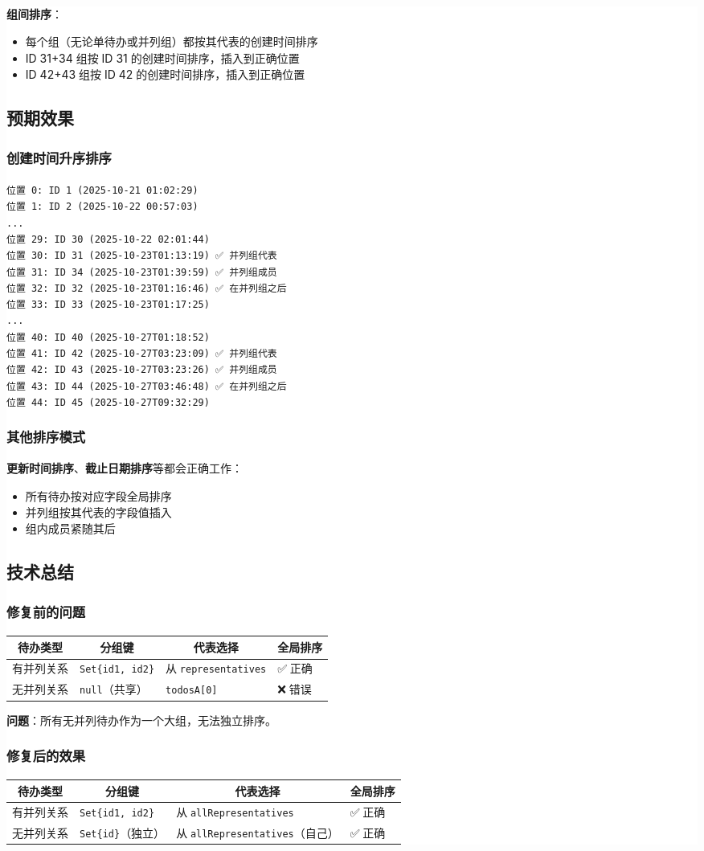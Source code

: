 **组间排序**：
- 每个组（无论单待办或并列组）都按其代表的创建时间排序
- ID 31+34 组按 ID 31 的创建时间排序，插入到正确位置
- ID 42+43 组按 ID 42 的创建时间排序，插入到正确位置

## 预期效果

### 创建时间升序排序

```
位置 0: ID 1 (2025-10-21 01:02:29)
位置 1: ID 2 (2025-10-22 00:57:03)
...
位置 29: ID 30 (2025-10-22 02:01:44)
位置 30: ID 31 (2025-10-23T01:13:19) ✅ 并列组代表
位置 31: ID 34 (2025-10-23T01:39:59) ✅ 并列组成员
位置 32: ID 32 (2025-10-23T01:16:46) ✅ 在并列组之后
位置 33: ID 33 (2025-10-23T01:17:25)
...
位置 40: ID 40 (2025-10-27T01:18:52)
位置 41: ID 42 (2025-10-27T03:23:09) ✅ 并列组代表
位置 42: ID 43 (2025-10-27T03:23:26) ✅ 并列组成员
位置 43: ID 44 (2025-10-27T03:46:48) ✅ 在并列组之后
位置 44: ID 45 (2025-10-27T09:32:29)
```

### 其他排序模式

**更新时间排序**、**截止日期排序**等都会正确工作：
- 所有待办按对应字段全局排序
- 并列组按其代表的字段值插入
- 组内成员紧随其后

## 技术总结

### 修复前的问题

| 待办类型 | 分组键 | 代表选择 | 全局排序 |
|---------|-------|---------|---------|
| 有并列关系 | `Set{id1, id2}` | 从 `representatives` | ✅ 正确 |
| 无并列关系 | `null`（共享） | `todosA[0]` | ❌ 错误 |

**问题**：所有无并列待办作为一个大组，无法独立排序。

### 修复后的效果

| 待办类型 | 分组键 | 代表选择 | 全局排序 |
|---------|-------|---------|---------|
| 有并列关系 | `Set{id1, id2}` | 从 `allRepresentatives` | ✅ 正确 |
| 无并列关系 | `Set{id}`（独立） | 从 `allRepresentatives`（自己） | ✅ 正确 |
